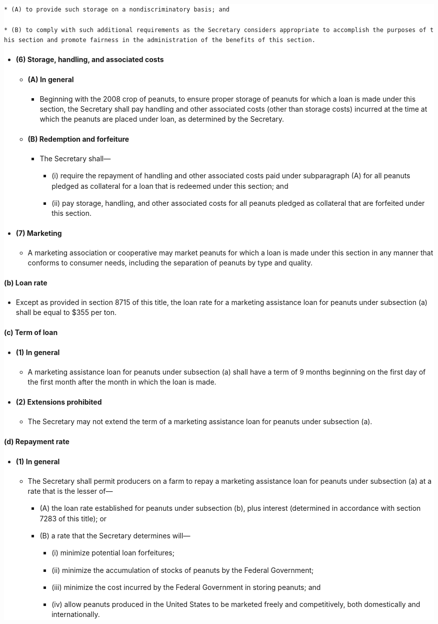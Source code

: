     * (A) to provide such storage on a nondiscriminatory basis; and

    * (B) to comply with such additional requirements as the Secretary considers appropriate to accomplish the purposes of this section and promote fairness in the administration of the benefits of this section.

* #### (6) Storage, handling, and associated costs
  * #### (A) In general
    * Beginning with the 2008 crop of peanuts, to ensure proper storage of peanuts for which a loan is made under this section, the Secretary shall pay handling and other associated costs (other than storage costs) incurred at the time at which the peanuts are placed under loan, as determined by the Secretary.

  * #### (B) Redemption and forfeiture
    * The Secretary shall—

      * (i) require the repayment of handling and other associated costs paid under subparagraph (A) for all peanuts pledged as collateral for a loan that is redeemed under this section; and

      * (ii) pay storage, handling, and other associated costs for all peanuts pledged as collateral that are forfeited under this section.

* #### (7) Marketing
  * A marketing association or cooperative may market peanuts for which a loan is made under this section in any manner that conforms to consumer needs, including the separation of peanuts by type and quality.

#### (b) Loan rate
* Except as provided in section 8715 of this title, the loan rate for a marketing assistance loan for peanuts under subsection (a) shall be equal to $355 per ton.

#### (c) Term of loan
* #### (1) In general
  * A marketing assistance loan for peanuts under subsection (a) shall have a term of 9 months beginning on the first day of the first month after the month in which the loan is made.

* #### (2) Extensions prohibited
  * The Secretary may not extend the term of a marketing assistance loan for peanuts under subsection (a).

#### (d) Repayment rate
* #### (1) In general
  * The Secretary shall permit producers on a farm to repay a marketing assistance loan for peanuts under subsection (a) at a rate that is the lesser of—

    * (A) the loan rate established for peanuts under subsection (b), plus interest (determined in accordance with section 7283 of this title); or

    * (B) a rate that the Secretary determines will—

      * (i) minimize potential loan forfeitures;

      * (ii) minimize the accumulation of stocks of peanuts by the Federal Government;

      * (iii) minimize the cost incurred by the Federal Government in storing peanuts; and

      * (iv) allow peanuts produced in the United States to be marketed freely and competitively, both domestically and internationally.

